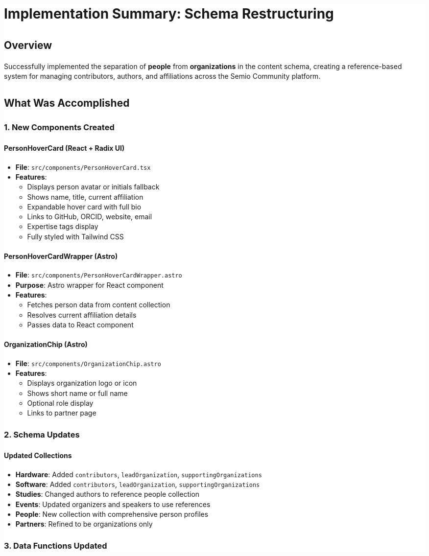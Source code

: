 # Implementation Summary: Schema Restructuring

## Overview

Successfully implemented the separation of **people** from **organizations** in the content schema, creating a reference-based system for managing contributors, authors, and affiliations across the Semio Community platform.

## What Was Accomplished

### 1. New Components Created

#### PersonHoverCard (React + Radix UI)
- **File**: `src/components/PersonHoverCard.tsx`
- **Features**:
  - Displays person avatar or initials fallback
  - Shows name, title, current affiliation
  - Expandable hover card with full bio
  - Links to GitHub, ORCID, website, email
  - Expertise tags display
  - Fully styled with Tailwind CSS

#### PersonHoverCardWrapper (Astro)
- **File**: `src/components/PersonHoverCardWrapper.astro`
- **Purpose**: Astro wrapper for React component
- **Features**:
  - Fetches person data from content collection
  - Resolves current affiliation details
  - Passes data to React component

#### OrganizationChip (Astro)
- **File**: `src/components/OrganizationChip.astro`
- **Features**:
  - Displays organization logo or icon
  - Shows short name or full name
  - Optional role display
  - Links to partner page

### 2. Schema Updates

#### Updated Collections
- **Hardware**: Added `contributors`, `leadOrganization`, `supportingOrganizations`
- **Software**: Added `contributors`, `leadOrganization`, `supportingOrganizations`
- **Studies**: Changed authors to reference people collection
- **Events**: Updated organizers and speakers to use references
- **People**: New collection with comprehensive person profiles
- **Partners**: Refined to be organizations only

### 3. Data Functions Updated
